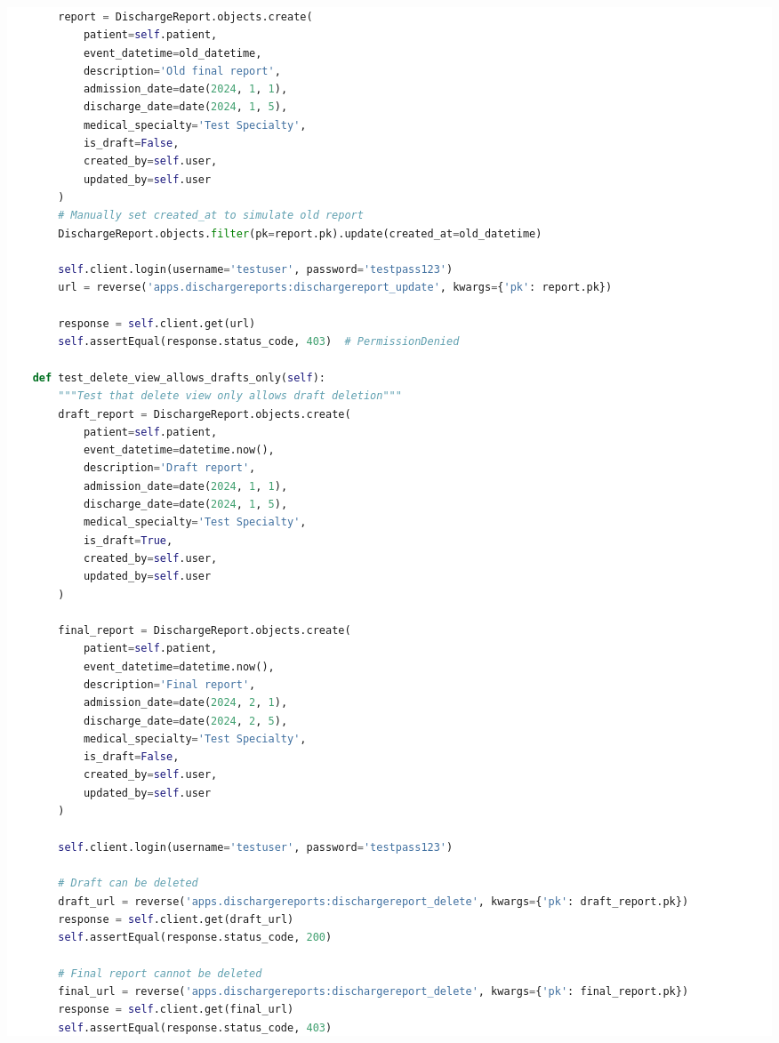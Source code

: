 ```python
        report = DischargeReport.objects.create(
            patient=self.patient,
            event_datetime=old_datetime,
            description='Old final report',
            admission_date=date(2024, 1, 1),
            discharge_date=date(2024, 1, 5),
            medical_specialty='Test Specialty',
            is_draft=False,
            created_by=self.user,
            updated_by=self.user
        )
        # Manually set created_at to simulate old report
        DischargeReport.objects.filter(pk=report.pk).update(created_at=old_datetime)

        self.client.login(username='testuser', password='testpass123')
        url = reverse('apps.dischargereports:dischargereport_update', kwargs={'pk': report.pk})

        response = self.client.get(url)
        self.assertEqual(response.status_code, 403)  # PermissionDenied

    def test_delete_view_allows_drafts_only(self):
        """Test that delete view only allows draft deletion"""
        draft_report = DischargeReport.objects.create(
            patient=self.patient,
            event_datetime=datetime.now(),
            description='Draft report',
            admission_date=date(2024, 1, 1),
            discharge_date=date(2024, 1, 5),
            medical_specialty='Test Specialty',
            is_draft=True,
            created_by=self.user,
            updated_by=self.user
        )

        final_report = DischargeReport.objects.create(
            patient=self.patient,
            event_datetime=datetime.now(),
            description='Final report',
            admission_date=date(2024, 2, 1),
            discharge_date=date(2024, 2, 5),
            medical_specialty='Test Specialty',
            is_draft=False,
            created_by=self.user,
            updated_by=self.user
        )

        self.client.login(username='testuser', password='testpass123')

        # Draft can be deleted
        draft_url = reverse('apps.dischargereports:dischargereport_delete', kwargs={'pk': draft_report.pk})
        response = self.client.get(draft_url)
        self.assertEqual(response.status_code, 200)

        # Final report cannot be deleted
        final_url = reverse('apps.dischargereports:dischargereport_delete', kwargs={'pk': final_report.pk})
        response = self.client.get(final_url)
        self.assertEqual(response.status_code, 403)
```
